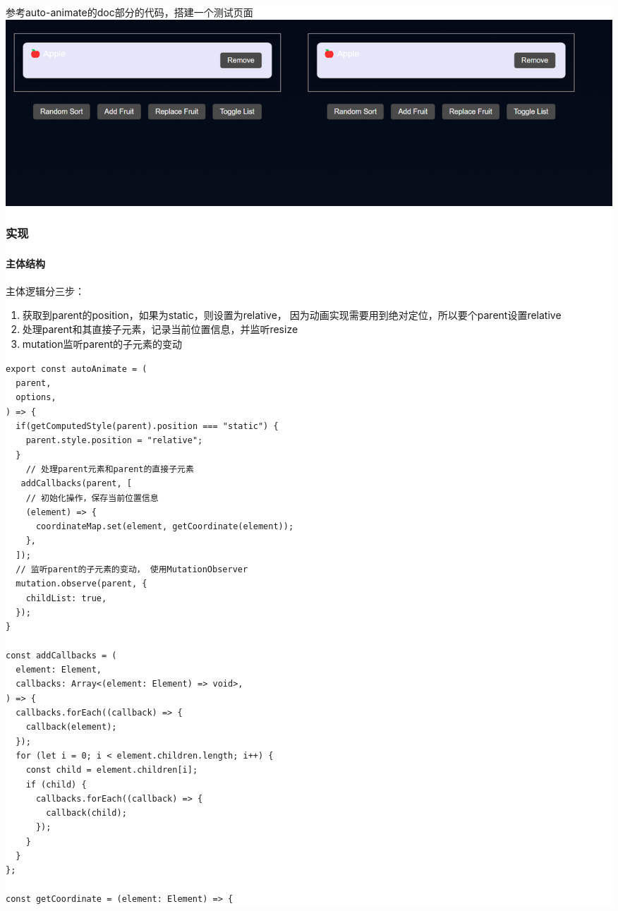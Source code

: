 参考auto-animate的doc部分的代码，搭建一个测试页面 ![starter](./img/starter.png)

### 实现

#### 主体结构

主体逻辑分三步：

1. 获取到parent的position，如果为static，则设置为relative， 因为动画实现需要用到绝对定位，所以要个parent设置relative
2. 处理parent和其直接子元素，记录当前位置信息，并监听resize
3. mutation监听parent的子元素的变动

```tsx
export const autoAnimate = (
  parent,
  options,
) => {
  if(getComputedStyle(parent).position === "static") {
    parent.style.position = "relative";
  }
    // 处理parent元素和parent的直接子元素
   addCallbacks(parent, [
    // 初始化操作，保存当前位置信息
    (element) => {
      coordinateMap.set(element, getCoordinate(element));
    },
  ]);
  // 监听parent的子元素的变动， 使用MutationObserver
  mutation.observe(parent, {
    childList: true,
  });
}

const addCallbacks = (
  element: Element,
  callbacks: Array<(element: Element) => void>,
) => {
  callbacks.forEach((callback) => {
    callback(element);
  });
  for (let i = 0; i < element.children.length; i++) {
    const child = element.children[i];
    if (child) {
      callbacks.forEach((callback) => {
        callback(child);
      });
    }
  }
};

const getCoordinate = (element: Element) => {
```